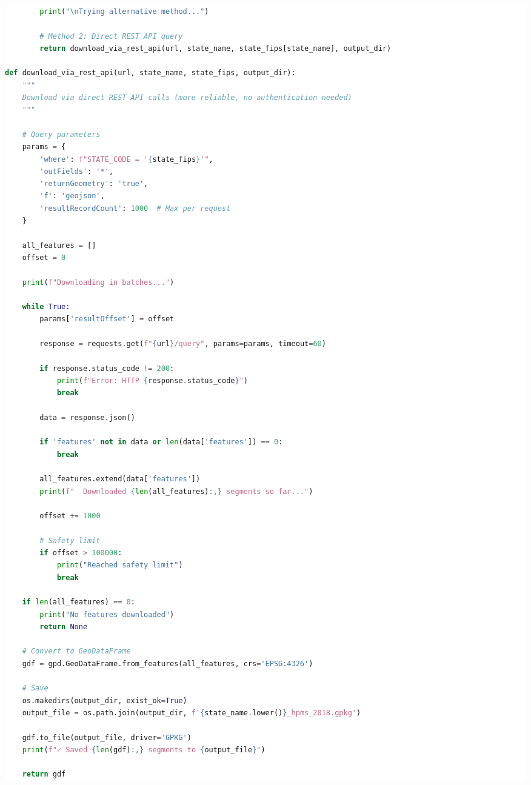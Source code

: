 ```python
        print("\nTrying alternative method...")

        # Method 2: Direct REST API query
        return download_via_rest_api(url, state_name, state_fips[state_name], output_dir)

def download_via_rest_api(url, state_name, state_fips, output_dir):
    """
    Download via direct REST API calls (more reliable, no authentication needed)
    """

    # Query parameters
    params = {
        'where': f"STATE_CODE = '{state_fips}'",
        'outFields': '*',
        'returnGeometry': 'true',
        'f': 'geojson',
        'resultRecordCount': 1000  # Max per request
    }

    all_features = []
    offset = 0

    print(f"Downloading in batches...")

    while True:
        params['resultOffset'] = offset

        response = requests.get(f"{url}/query", params=params, timeout=60)

        if response.status_code != 200:
            print(f"Error: HTTP {response.status_code}")
            break

        data = response.json()

        if 'features' not in data or len(data['features']) == 0:
            break

        all_features.extend(data['features'])
        print(f"  Downloaded {len(all_features):,} segments so far...")

        offset += 1000

        # Safety limit
        if offset > 100000:
            print("Reached safety limit")
            break

    if len(all_features) == 0:
        print("No features downloaded")
        return None

    # Convert to GeoDataFrame
    gdf = gpd.GeoDataFrame.from_features(all_features, crs='EPSG:4326')

    # Save
    os.makedirs(output_dir, exist_ok=True)
    output_file = os.path.join(output_dir, f'{state_name.lower()}_hpms_2018.gpkg')

    gdf.to_file(output_file, driver='GPKG')
    print(f"✓ Saved {len(gdf):,} segments to {output_file}")

    return gdf
```
